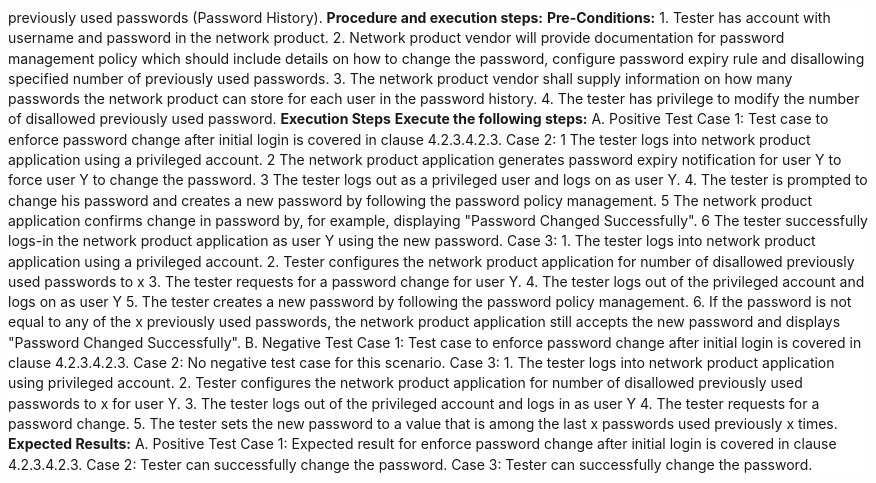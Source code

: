 previously used passwords (Password History).
**Procedure and execution steps:**
**Pre-Conditions:**
1\. Tester has account with username and password in the network product.
2\. Network product vendor will provide documentation for password management
policy which should include details on how to change the password, configure
password expiry rule and disallowing specified number of previously used
passwords.
3\. The network product vendor shall supply information on how many passwords
the network product can store for each user in the password history.
4\. The tester has privilege to modify the number of disallowed previously
used password.
**Execution Steps**
**Execute the following steps:**
A. Positive Test
Case 1:
Test case to enforce password change after initial login is covered in clause
4.2.3.4.2.3.
Case 2:
1 The tester logs into network product application using a privileged account.
2 The network product application generates password expiry notification for
user Y to force user Y to change the password.
3 The tester logs out as a privileged user and logs on as user Y.
4\. The tester is prompted to change his password and creates a new password
by following the password policy management.
5 The network product application confirms change in password by, for example,
displaying \"Password Changed Successfully\".
6 The tester successfully logs-in the network product application as user Y
using the new password.
Case 3:
1\. The tester logs into network product application using a privileged
account.
2\. Tester configures the network product application for number of disallowed
previously used passwords to x
3\. The tester requests for a password change for user Y.
4\. The tester logs out of the privileged account and logs on as user Y
5\. The tester creates a new password by following the password policy
management.
6\. If the password is not equal to any of the x previously used passwords,
the network product application still accepts the new password and displays
\"Password Changed Successfully\".
B. Negative Test
Case 1:
Test case to enforce password change after initial login is covered in clause
4.2.3.4.2.3.
Case 2:
No negative test case for this scenario.
Case 3:
1\. The tester logs into network product application using privileged account.
2\. Tester configures the network product application for number of disallowed
previously used passwords to x for user Y.
3\. The tester logs out of the privileged account and logs in as user Y
4\. The tester requests for a password change.
5\. The tester sets the new password to a value that is among the last x
passwords used previously x times.
**Expected Results:**
A. Positive Test
Case 1:
Expected result for enforce password change after initial login is covered in
clause 4.2.3.4.2.3.
Case 2:
Tester can successfully change the password.
Case 3:
Tester can successfully change the password.